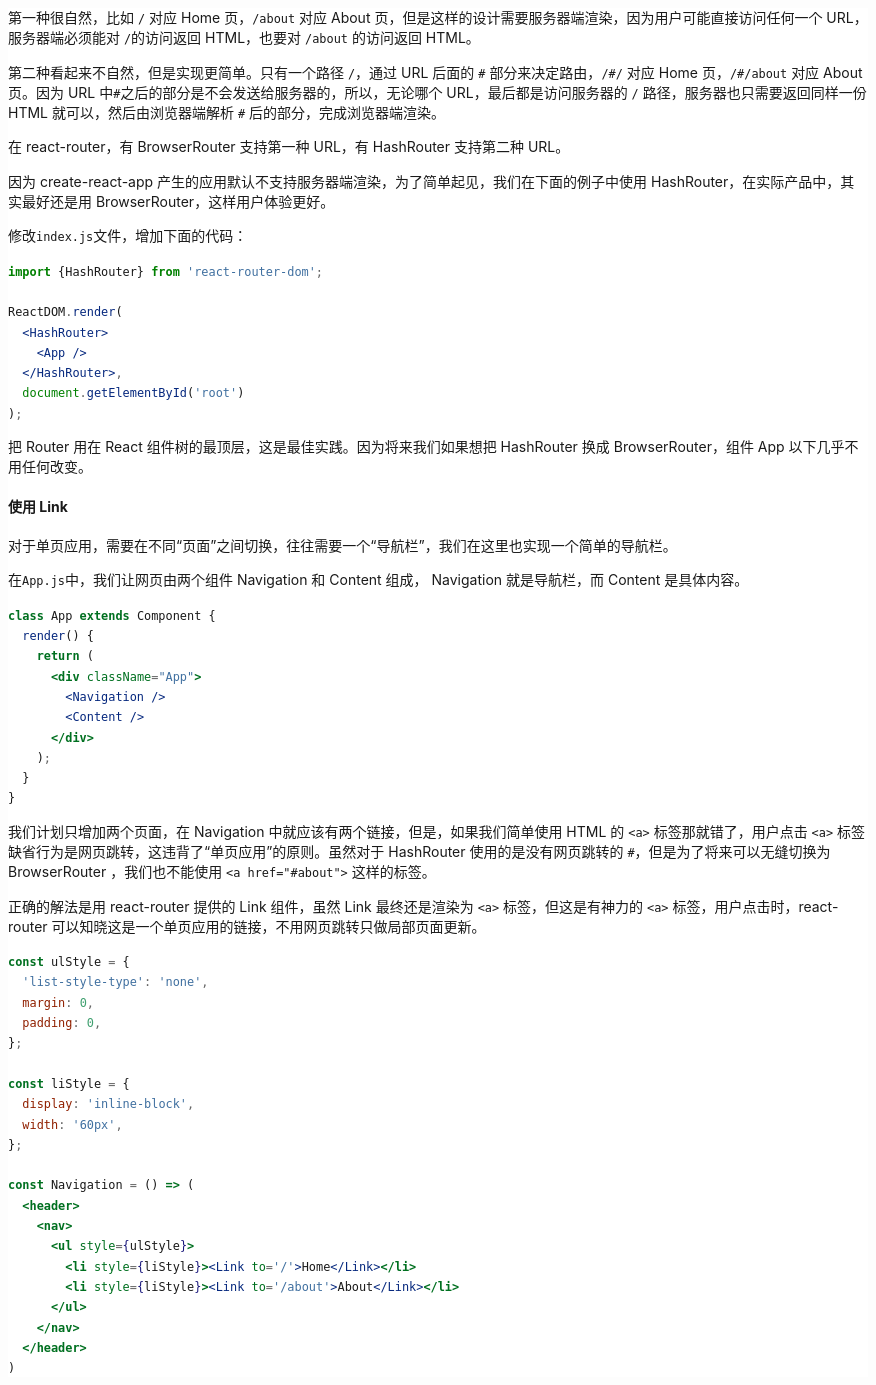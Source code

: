 第一种很自然，比如 `/` 对应 Home 页，`/about` 对应 About 页，但是这样的设计需要服务器端渲染，因为用户可能直接访问任何一个 URL，服务器端必须能对 `/`的访问返回 HTML，也要对 `/about` 的访问返回 HTML。

第二种看起来不自然，但是实现更简单。只有一个路径 `/`，通过 URL 后面的 `#` 部分来决定路由，`/#/` 对应 Home 页，`/#/about` 对应 About 页。因为 URL 中`#`之后的部分是不会发送给服务器的，所以，无论哪个 URL，最后都是访问服务器的 `/` 路径，服务器也只需要返回同样一份 HTML 就可以，然后由浏览器端解析 `#` 后的部分，完成浏览器端渲染。

在 react-router，有 BrowserRouter 支持第一种 URL，有 HashRouter 支持第二种 URL。

因为 create-react-app 产生的应用默认不支持服务器端渲染，为了简单起见，我们在下面的例子中使用 HashRouter，在实际产品中，其实最好还是用 BrowserRouter，这样用户体验更好。

修改`index.js`文件，增加下面的代码：
```jsx
import {HashRouter} from 'react-router-dom';

ReactDOM.render(
  <HashRouter>
    <App />
  </HashRouter>,
  document.getElementById('root')
);
```
把 Router 用在 React 组件树的最顶层，这是最佳实践。因为将来我们如果想把 HashRouter 换成 BrowserRouter，组件 App 以下几乎不用任何改变。

#### 使用 Link
对于单页应用，需要在不同“页面”之间切换，往往需要一个“导航栏”，我们在这里也实现一个简单的导航栏。

在`App.js`中，我们让网页由两个组件 Navigation 和 Content 组成， Navigation 就是导航栏，而 Content 是具体内容。
```jsx
class App extends Component {
  render() {
    return (
      <div className="App">
        <Navigation />
        <Content />
      </div>
    );
  }
}
```
我们计划只增加两个页面，在 Navigation 中就应该有两个链接，但是，如果我们简单使用 HTML 的 `<a>` 标签那就错了，用户点击 `<a>` 标签缺省行为是网页跳转，这违背了“单页应用”的原则。虽然对于 HashRouter 使用的是没有网页跳转的 `#`，但是为了将来可以无缝切换为 BrowserRouter ，我们也不能使用 `<a href="#about">` 这样的标签。

正确的解法是用 react-router 提供的 Link 组件，虽然 Link 最终还是渲染为 `<a>` 标签，但这是有神力的 `<a>` 标签，用户点击时，react-router 可以知晓这是一个单页应用的链接，不用网页跳转只做局部页面更新。
```jsx
const ulStyle = {
  'list-style-type': 'none',
  margin: 0,
  padding: 0,
};

const liStyle = {
  display: 'inline-block',
  width: '60px',
};

const Navigation = () => (
  <header>
    <nav>
      <ul style={ulStyle}>
        <li style={liStyle}><Link to='/'>Home</Link></li>
        <li style={liStyle}><Link to='/about'>About</Link></li>
      </ul>
    </nav>
  </header>
)
```